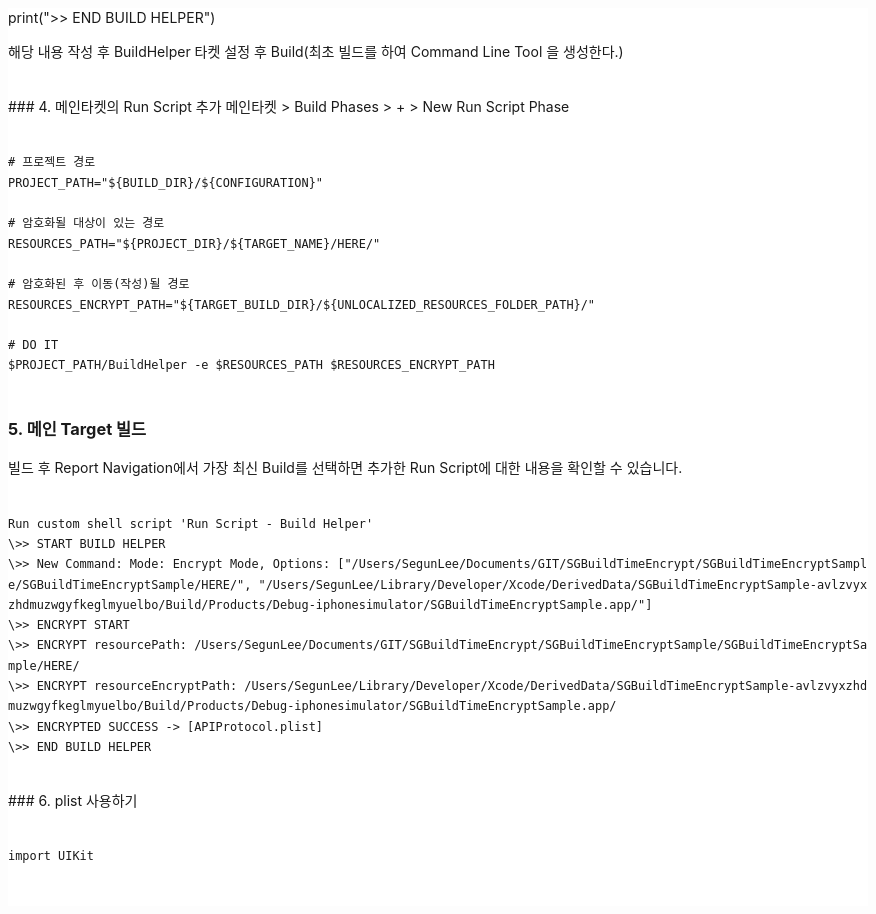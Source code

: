 print(">> END BUILD HELPER")

</code></pre>

해당 내용 작성 후 BuildHelper 타켓 설정 후 Build(최초 빌드를 하여 Command Line Tool 을 생성한다.)


<br />
### 4. 메인타켓의 Run Script 추가
메인타켓 > Build Phases > + > New Run Script Phase

<pre><code>
# 프로젝트 경로
PROJECT_PATH="${BUILD_DIR}/${CONFIGURATION}"

# 암호화될 대상이 있는 경로
RESOURCES_PATH="${PROJECT_DIR}/${TARGET_NAME}/HERE/"

# 암호화된 후 이동(작성)될 경로
RESOURCES_ENCRYPT_PATH="${TARGET_BUILD_DIR}/${UNLOCALIZED_RESOURCES_FOLDER_PATH}/"

# DO IT
$PROJECT_PATH/BuildHelper -e $RESOURCES_PATH $RESOURCES_ENCRYPT_PATH

</code></pre>



### 5. 메인 Target 빌드
빌드 후 Report Navigation에서 가장 최신 Build를 선택하면 추가한 Run Script에 대한 내용을 확인할 수 있습니다.
<pre><code>
Run custom shell script 'Run Script - Build Helper'
\>> START BUILD HELPER
\>> New Command: Mode: Encrypt Mode, Options: ["/Users/SegunLee/Documents/GIT/SGBuildTimeEncrypt/SGBuildTimeEncryptSample/SGBuildTimeEncryptSample/HERE/", "/Users/SegunLee/Library/Developer/Xcode/DerivedData/SGBuildTimeEncryptSample-avlzvyxzhdmuzwgyfkeglmyuelbo/Build/Products/Debug-iphonesimulator/SGBuildTimeEncryptSample.app/"]
\>> ENCRYPT START
\>> ENCRYPT resourcePath: /Users/SegunLee/Documents/GIT/SGBuildTimeEncrypt/SGBuildTimeEncryptSample/SGBuildTimeEncryptSample/HERE/
\>> ENCRYPT resourceEncryptPath: /Users/SegunLee/Library/Developer/Xcode/DerivedData/SGBuildTimeEncryptSample-avlzvyxzhdmuzwgyfkeglmyuelbo/Build/Products/Debug-iphonesimulator/SGBuildTimeEncryptSample.app/
\>> ENCRYPTED SUCCESS -> [APIProtocol.plist]
\>> END BUILD HELPER
</code></pre>

<br />
### 6. plist 사용하기
<pre><code>
import UIKit
